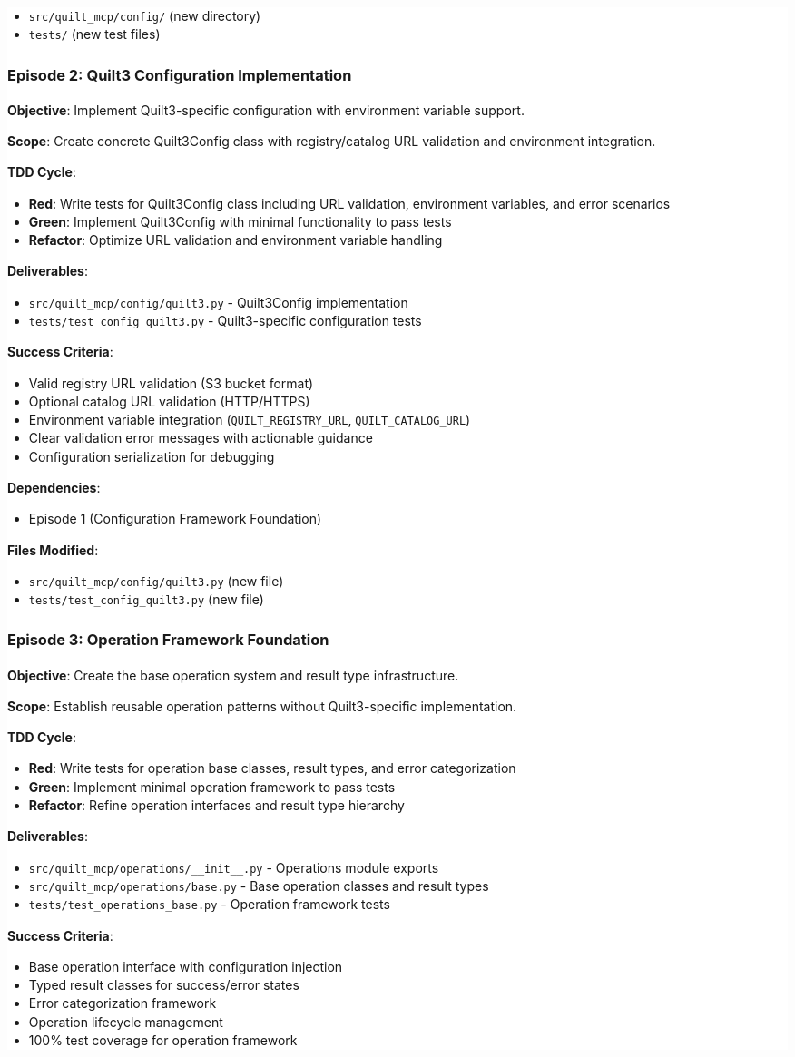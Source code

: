 - `src/quilt_mcp/config/` (new directory)
- `tests/` (new test files)

### Episode 2: Quilt3 Configuration Implementation

**Objective**: Implement Quilt3-specific configuration with environment variable support.

**Scope**: Create concrete Quilt3Config class with registry/catalog URL validation and environment integration.

**TDD Cycle**:

- **Red**: Write tests for Quilt3Config class including URL validation, environment variables, and error scenarios
- **Green**: Implement Quilt3Config with minimal functionality to pass tests
- **Refactor**: Optimize URL validation and environment variable handling

**Deliverables**:

- `src/quilt_mcp/config/quilt3.py` - Quilt3Config implementation
- `tests/test_config_quilt3.py` - Quilt3-specific configuration tests

**Success Criteria**:

- Valid registry URL validation (S3 bucket format)
- Optional catalog URL validation (HTTP/HTTPS)
- Environment variable integration (`QUILT_REGISTRY_URL`, `QUILT_CATALOG_URL`)
- Clear validation error messages with actionable guidance
- Configuration serialization for debugging

**Dependencies**:

- Episode 1 (Configuration Framework Foundation)

**Files Modified**:

- `src/quilt_mcp/config/quilt3.py` (new file)
- `tests/test_config_quilt3.py` (new file)

### Episode 3: Operation Framework Foundation

**Objective**: Create the base operation system and result type infrastructure.

**Scope**: Establish reusable operation patterns without Quilt3-specific implementation.

**TDD Cycle**:

- **Red**: Write tests for operation base classes, result types, and error categorization
- **Green**: Implement minimal operation framework to pass tests
- **Refactor**: Refine operation interfaces and result type hierarchy

**Deliverables**:

- `src/quilt_mcp/operations/__init__.py` - Operations module exports
- `src/quilt_mcp/operations/base.py` - Base operation classes and result types
- `tests/test_operations_base.py` - Operation framework tests

**Success Criteria**:

- Base operation interface with configuration injection
- Typed result classes for success/error states
- Error categorization framework
- Operation lifecycle management
- 100% test coverage for operation framework
